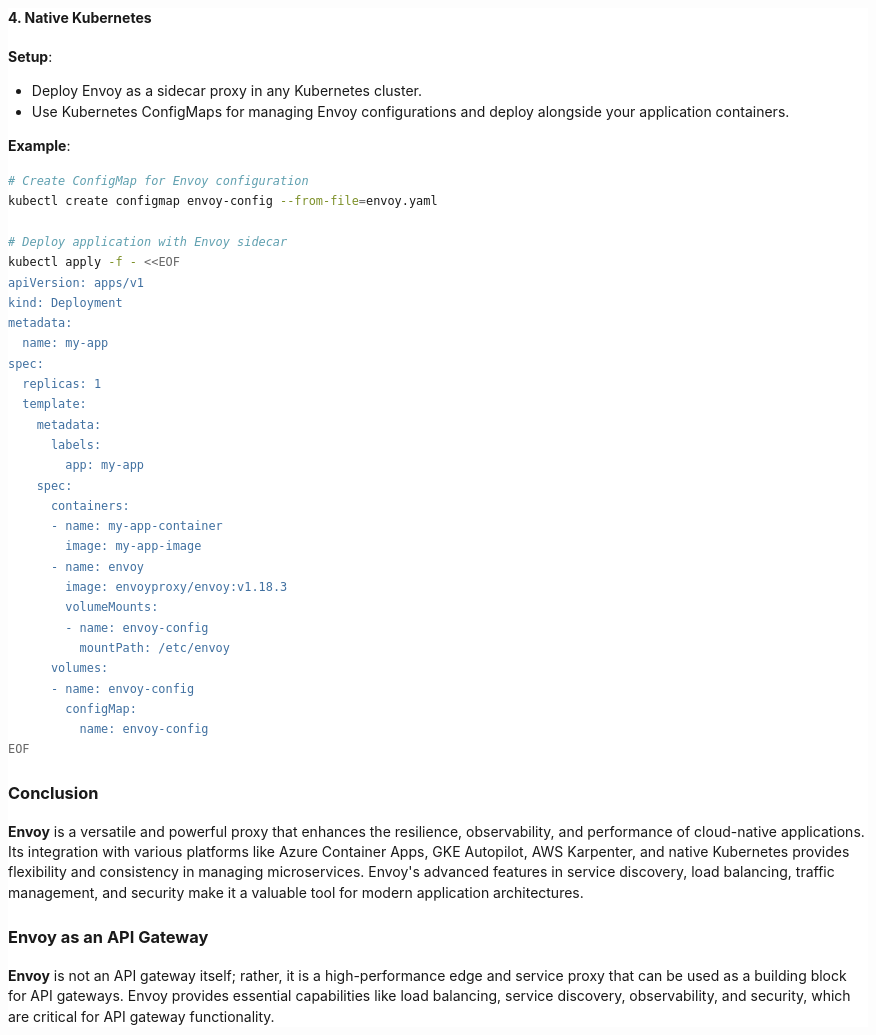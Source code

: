 #### 4. Native Kubernetes

**Setup**:
- Deploy Envoy as a sidecar proxy in any Kubernetes cluster.
- Use Kubernetes ConfigMaps for managing Envoy configurations and deploy alongside your application containers.

**Example**:
```bash
# Create ConfigMap for Envoy configuration
kubectl create configmap envoy-config --from-file=envoy.yaml

# Deploy application with Envoy sidecar
kubectl apply -f - <<EOF
apiVersion: apps/v1
kind: Deployment
metadata:
  name: my-app
spec:
  replicas: 1
  template:
    metadata:
      labels:
        app: my-app
    spec:
      containers:
      - name: my-app-container
        image: my-app-image
      - name: envoy
        image: envoyproxy/envoy:v1.18.3
        volumeMounts:
        - name: envoy-config
          mountPath: /etc/envoy
      volumes:
      - name: envoy-config
        configMap:
          name: envoy-config
EOF
```

### Conclusion

**Envoy** is a versatile and powerful proxy that enhances the resilience, observability, and performance of cloud-native applications. Its integration with various platforms like Azure Container Apps, GKE Autopilot, AWS Karpenter, and native Kubernetes provides flexibility and consistency in managing microservices. Envoy's advanced features in service discovery, load balancing, traffic management, and security make it a valuable tool for modern application architectures.

### Envoy as an API Gateway

**Envoy** is not an API gateway itself; rather, it is a high-performance edge and service proxy that can be used as a building block for API gateways. Envoy provides essential capabilities like load balancing, service discovery, observability, and security, which are critical for API gateway functionality.

